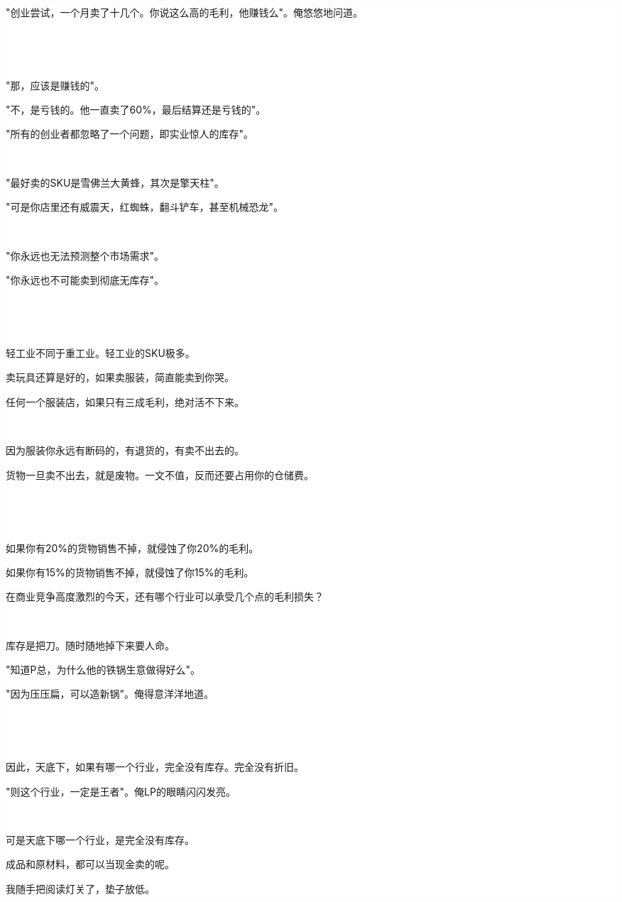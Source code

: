 "创业尝试，一个月卖了十几个。你说这么高的毛利，他赚钱么"。俺悠悠地问道。

 

 

"那，应该是赚钱的"。

"不，是亏钱的。他一直卖了60%，最后结算还是亏钱的"。

"所有的创业者都忽略了一个问题，即实业惊人的库存"。

 

"最好卖的SKU是雪佛兰大黄蜂，其次是擎天柱"。

"可是你店里还有威震天，红蜘蛛，翻斗铲车，甚至机械恐龙"。

 

"你永远也无法预测整个市场需求"。

"你永远也不可能卖到彻底无库存"。

 

 

轻工业不同于重工业。轻工业的SKU极多。

卖玩具还算是好的，如果卖服装，简直能卖到你哭。

任何一个服装店，如果只有三成毛利，绝对活不下来。

 

因为服装你永远有断码的，有退货的，有卖不出去的。

货物一旦卖不出去，就是废物。一文不值，反而还要占用你的仓储费。

 

 

如果你有20%的货物销售不掉，就侵蚀了你20%的毛利。

如果你有15%的货物销售不掉，就侵蚀了你15%的毛利。

在商业竞争高度激烈的今天，还有哪个行业可以承受几个点的毛利损失？

 

库存是把刀。随时随地掉下来要人命。

"知道P总，为什么他的铁锅生意做得好么"。

"因为压压扁，可以造新锅"。俺得意洋洋地道。

 

 

因此，天底下，如果有哪一个行业，完全没有库存。完全没有折旧。

"则这个行业，一定是王者"。俺LP的眼睛闪闪发亮。

 

可是天底下哪一个行业，是完全没有库存。

成品和原材料，都可以当现金卖的呢。

我随手把阅读灯关了，垫子放低。
